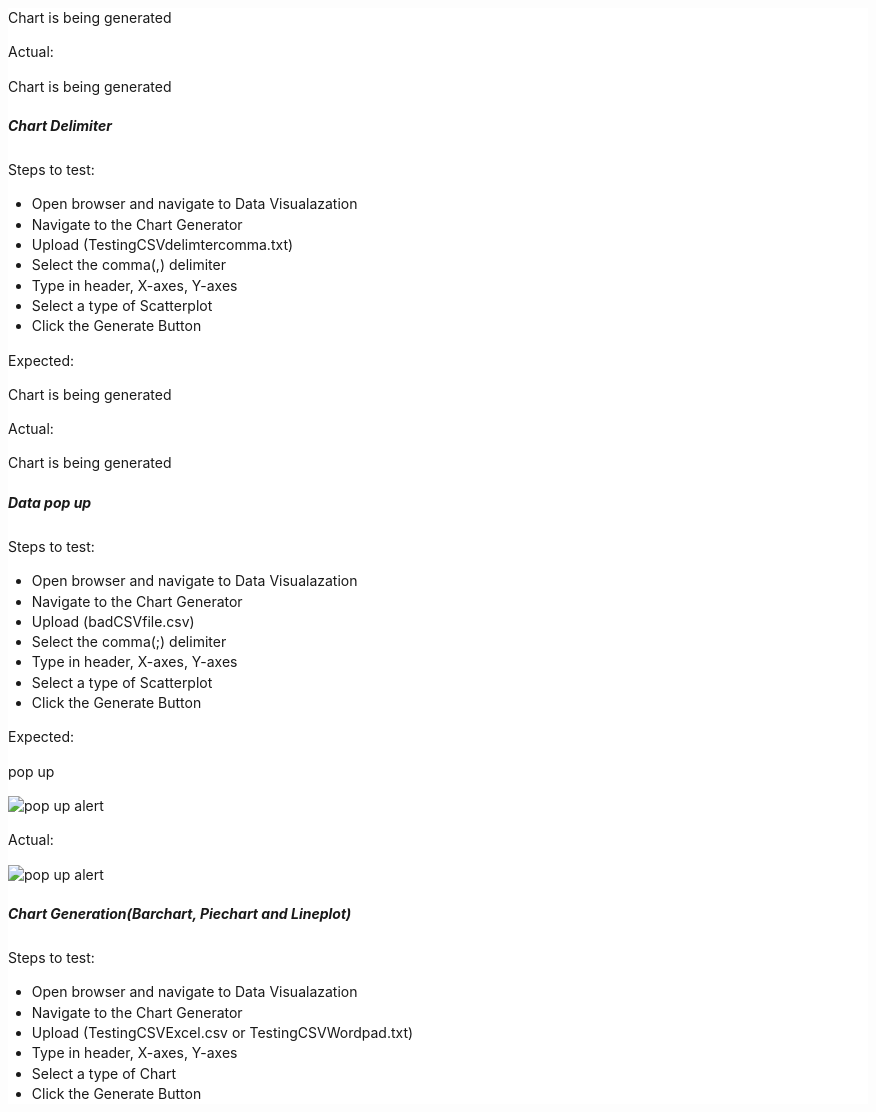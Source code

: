 <p>Chart is being generated </p>

<p>Actual:</p>

<p>Chart is being generated</p>

<h5>Chart Delimiter</h5>
<p>Steps to test:</p>

<ul>

<li>Open browser and navigate to Data Visualazation</li>
<li>Navigate to the Chart Generator</li>
<li>Upload (TestingCSVdelimtercomma.txt)</li>
<li>Select the comma(,) delimiter</li>
<li>Type in header, X-axes, Y-axes</li>
<li>Select a type of Scatterplot</li>
<li>Click the Generate Button</li>
</ul>

<p>Expected:</p>
<p>Chart is being generated </p>

<p>Actual:</p>

<p>Chart is being generated</p>

<h5>Data pop up</h5>
<p>Steps to test:</p>

<ul>

<li>Open browser and navigate to Data Visualazation</li>
<li>Navigate to the Chart Generator</li>
<li>Upload (badCSVfile.csv)</li>
<li>Select the comma(;) delimiter</li>
<li>Type in header, X-axes, Y-axes</li>
<li>Select a type of Scatterplot</li>
<li>Click the Generate Button</li>
</ul>

<p>Expected:</p>
<p>pop up</p>
<img src="docs/readme/POPUP.jpg" alt="pop up alert" >
<p>Actual:</p>
<img src="docs/readme/POPUP.jpg" alt="pop up alert" >


<h5>Chart Generation(Barchart, Piechart and Lineplot)</h5>
<p>Steps to test:</p>

<ul>

<li>Open browser and navigate to Data Visualazation</li>
<li>Navigate to the Chart Generator</li>
<li>Upload (TestingCSVExcel.csv or TestingCSVWordpad.txt)</li>
<li>Type in header, X-axes, Y-axes</li>
<li>Select a type of Chart</li>
<li>Click the Generate Button</li>
</ul>
